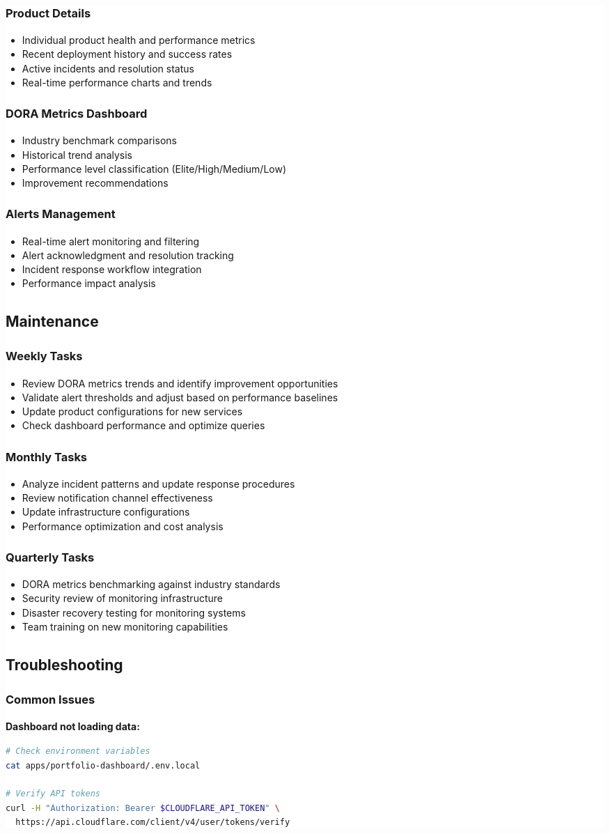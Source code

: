 ### Product Details
- Individual product health and performance metrics
- Recent deployment history and success rates
- Active incidents and resolution status
- Real-time performance charts and trends

### DORA Metrics Dashboard
- Industry benchmark comparisons
- Historical trend analysis
- Performance level classification (Elite/High/Medium/Low)
- Improvement recommendations

### Alerts Management
- Real-time alert monitoring and filtering
- Alert acknowledgment and resolution tracking
- Incident response workflow integration
- Performance impact analysis

## Maintenance

### Weekly Tasks
- Review DORA metrics trends and identify improvement opportunities
- Validate alert thresholds and adjust based on performance baselines
- Update product configurations for new services
- Check dashboard performance and optimize queries

### Monthly Tasks
- Analyze incident patterns and update response procedures
- Review notification channel effectiveness
- Update infrastructure configurations
- Performance optimization and cost analysis

### Quarterly Tasks
- DORA metrics benchmarking against industry standards
- Security review of monitoring infrastructure
- Disaster recovery testing for monitoring systems
- Team training on new monitoring capabilities

## Troubleshooting

### Common Issues

**Dashboard not loading data:**
```bash
# Check environment variables
cat apps/portfolio-dashboard/.env.local

# Verify API tokens
curl -H "Authorization: Bearer $CLOUDFLARE_API_TOKEN" \
  https://api.cloudflare.com/client/v4/user/tokens/verify
```
